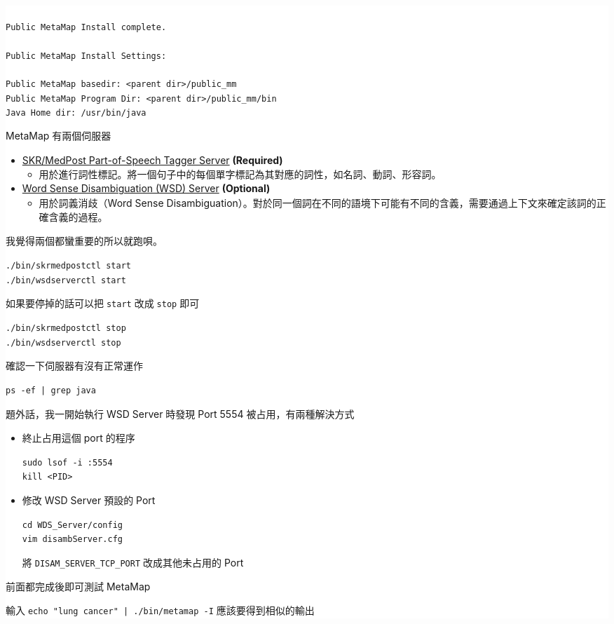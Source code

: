 ```shell

Public MetaMap Install complete.

Public MetaMap Install Settings:

Public MetaMap basedir: <parent dir>/public_mm
Public MetaMap Program Dir: <parent dir>/public_mm/bin
Java Home dir: /usr/bin/java
```

MetaMap 有兩個伺服器

- [SKR/MedPost Part-of-Speech Tagger Server](https://lhncbc.nlm.nih.gov/ii/tools/MetaMap/additional-tools/MedPostSKRTagger.html) **(Required)**
  - 用於進行詞性標記。將一個句子中的每個單字標記為其對應的詞性，如名詞、動詞、形容詞。
- [Word Sense Disambiguation (WSD) Server](https://lhncbc.nlm.nih.gov/ii/tools/MetaMap/additional-tools/WSDServer.html) **(Optional)**
  - 用於詞義消歧（Word Sense Disambiguation）。對於同一個詞在不同的語境下可能有不同的含義，需要通過上下文來確定該詞的正確含義的過程。

我覺得兩個都蠻重要的所以就跑唄。

```shell
./bin/skrmedpostctl start
./bin/wsdserverctl start
```

如果要停掉的話可以把 `start` 改成 `stop` 即可

```shell
./bin/skrmedpostctl stop
./bin/wsdserverctl stop
```

確認一下伺服器有沒有正常運作

```shell
ps -ef | grep java
```

題外話，我一開始執行 WSD Server 時發現 Port 5554 被占用，有兩種解決方式

- 終止占用這個 port 的程序

  ```shell
  sudo lsof -i :5554
  kill <PID>
  ```

- 修改 WSD Server 預設的 Port

  ```shell
  cd WDS_Server/config
  vim disambServer.cfg
  ```

  將 `DISAM_SERVER_TCP_PORT` 改成其他未占用的 Port

前面都完成後即可測試 MetaMap

輸入 `echo "lung cancer" | ./bin/metamap -I` 應該要得到相似的輸出
